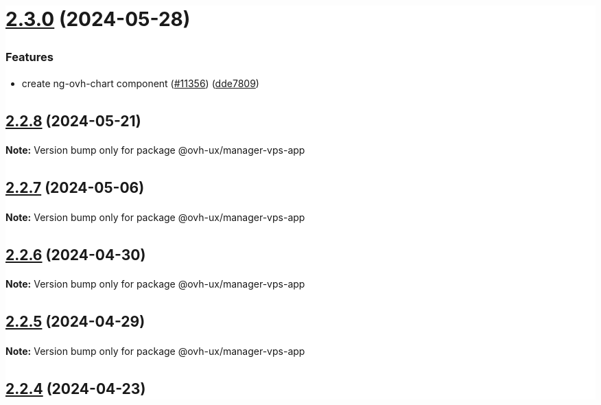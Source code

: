 
# [2.3.0](https://github.com/ovh/manager/compare/@ovh-ux/manager-vps-app@2.2.8...@ovh-ux/manager-vps-app@2.3.0) (2024-05-28)


### Features

* create ng-ovh-chart component ([#11356](https://github.com/ovh/manager/issues/11356)) ([dde7809](https://github.com/ovh/manager/commit/dde780945145ef49f9280a037cb00683b5aa31db))





## [2.2.8](https://github.com/ovh/manager/compare/@ovh-ux/manager-vps-app@2.2.7...@ovh-ux/manager-vps-app@2.2.8) (2024-05-21)

**Note:** Version bump only for package @ovh-ux/manager-vps-app





## [2.2.7](https://github.com/ovh/manager/compare/@ovh-ux/manager-vps-app@2.2.6...@ovh-ux/manager-vps-app@2.2.7) (2024-05-06)

**Note:** Version bump only for package @ovh-ux/manager-vps-app





## [2.2.6](https://github.com/ovh/manager/compare/@ovh-ux/manager-vps-app@2.2.5...@ovh-ux/manager-vps-app@2.2.6) (2024-04-30)

**Note:** Version bump only for package @ovh-ux/manager-vps-app





## [2.2.5](https://github.com/ovh/manager/compare/@ovh-ux/manager-vps-app@2.2.4...@ovh-ux/manager-vps-app@2.2.5) (2024-04-29)

**Note:** Version bump only for package @ovh-ux/manager-vps-app





## [2.2.4](https://github.com/ovh/manager/compare/@ovh-ux/manager-vps-app@2.2.3...@ovh-ux/manager-vps-app@2.2.4) (2024-04-23)
